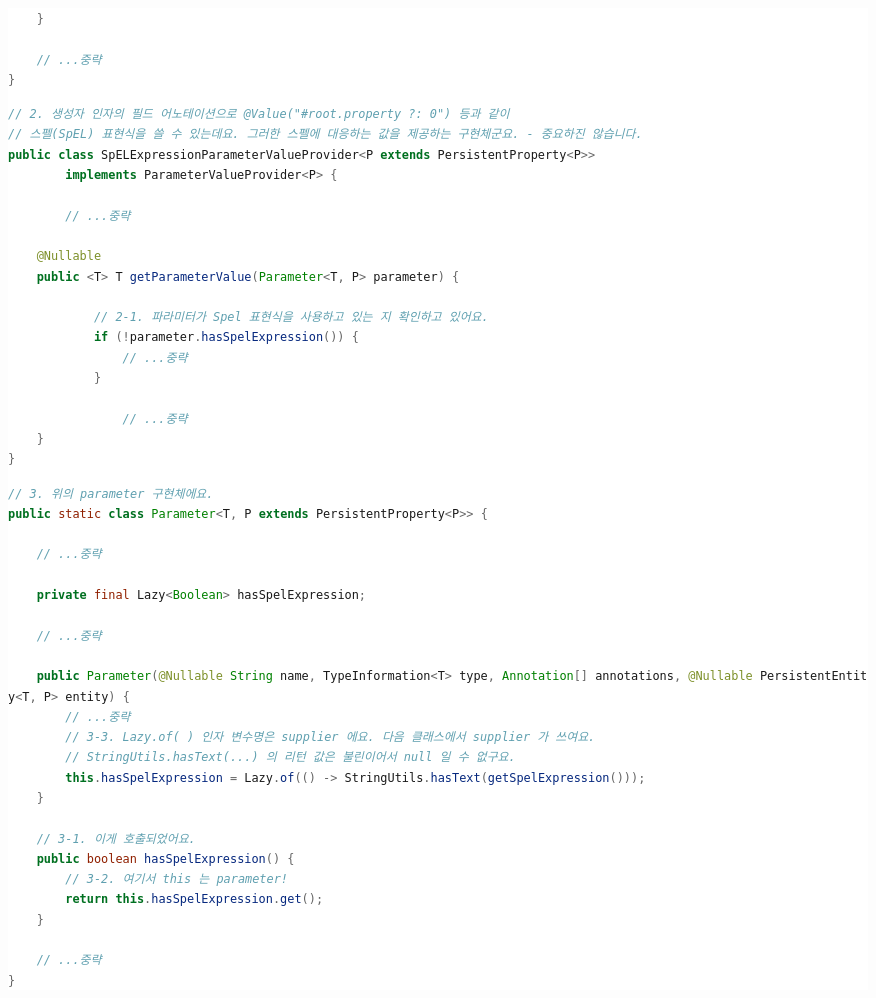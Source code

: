 ```java
    }
    
    // ...중략
}
```

```java
// 2. 생성자 인자의 필드 어노테이션으로 @Value("#root.property ?: 0") 등과 같이 
// 스펠(SpEL) 표현식을 쓸 수 있는데요. 그러한 스펠에 대응하는 값을 제공하는 구현체군요. - 중요하진 않습니다.
public class SpELExpressionParameterValueProvider<P extends PersistentProperty<P>>
		implements ParameterValueProvider<P> {

        // ...중략
    
	@Nullable
	public <T> T getParameterValue(Parameter<T, P> parameter) {

            // 2-1. 파라미터가 Spel 표현식을 사용하고 있는 지 확인하고 있어요.
            if (!parameter.hasSpelExpression()) {
                // ...중략
            }
            
                // ...중략
	}
}
```

```java
// 3. 위의 parameter 구현체에요.
public static class Parameter<T, P extends PersistentProperty<P>> {

    // ...중략    

    private final Lazy<Boolean> hasSpelExpression;

    // ...중략    

    public Parameter(@Nullable String name, TypeInformation<T> type, Annotation[] annotations, @Nullable PersistentEntity<T, P> entity) {
        // ...중략
        // 3-3. Lazy.of( ) 인자 변수명은 supplier 에요. 다음 클래스에서 supplier 가 쓰여요.
        // StringUtils.hasText(...) 의 리턴 값은 불린이어서 null 일 수 없구요. 
        this.hasSpelExpression = Lazy.of(() -> StringUtils.hasText(getSpelExpression()));
    }

    // 3-1. 이게 호출되었어요.
    public boolean hasSpelExpression() {
        // 3-2. 여기서 this 는 parameter!
        return this.hasSpelExpression.get();
    }
    
    // ...중략
}
```
